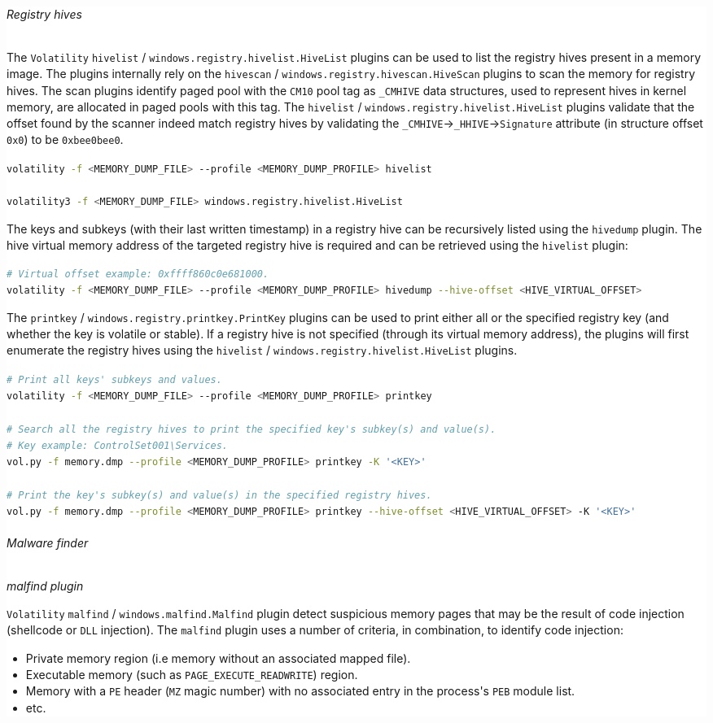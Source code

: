 ###### Registry hives

The `Volatility` `hivelist` / `windows.registry.hivelist.HiveList` plugins can
be used to list the registry hives present in a memory image. The plugins
internally rely on the `hivescan` / `windows.registry.hivescan.HiveScan`
plugins to scan the memory for registry hives. The scan plugins identify paged
pool with the `CM10` pool tag as `_CMHIVE` data structures, used to represent
hives in kernel memory, are allocated in paged pools with this tag. The
`hivelist` / `windows.registry.hivelist.HiveList` plugins validate that the
offset found by the scanner indeed match registry hives by validating the
`_CMHIVE`->`_HHIVE`->`Signature` attribute (in structure offset `0x0`) to be
`0xbee0bee0`.

```bash
volatility -f <MEMORY_DUMP_FILE> --profile <MEMORY_DUMP_PROFILE> hivelist

volatility3 -f <MEMORY_DUMP_FILE> windows.registry.hivelist.HiveList
```

The keys and subkeys (with their last written timestamp) in a registry hive can
be recursively listed using the `hivedump` plugin. The hive virtual memory
address of the targeted registry hive is required and can be retrieved using
the `hivelist` plugin:

```bash
# Virtual offset example: 0xffff860c0e681000.
volatility -f <MEMORY_DUMP_FILE> --profile <MEMORY_DUMP_PROFILE> hivedump --hive-offset <HIVE_VIRTUAL_OFFSET>
```

The `printkey` / `windows.registry.printkey.PrintKey` plugins can be used to
print either all or the specified registry key (and whether the key is volatile
or stable). If a registry hive is not specified (through its virtual memory
address), the plugins will first enumerate the registry hives using the
`hivelist` / `windows.registry.hivelist.HiveList` plugins.

```bash
# Print all keys' subkeys and values.
volatility -f <MEMORY_DUMP_FILE> --profile <MEMORY_DUMP_PROFILE> printkey

# Search all the registry hives to print the specified key's subkey(s) and value(s).
# Key example: ControlSet001\Services.
vol.py -f memory.dmp --profile <MEMORY_DUMP_PROFILE> printkey -K '<KEY>'

# Print the key's subkey(s) and value(s) in the specified registry hives.
vol.py -f memory.dmp --profile <MEMORY_DUMP_PROFILE> printkey --hive-offset <HIVE_VIRTUAL_OFFSET> -K '<KEY>'

```

###### Malware finder

*malfind plugin*

`Volatility` `malfind` / `windows.malfind.Malfind` plugin detect suspicious
memory pages that may be the result of code injection (shellcode or `DLL`
injection). The `malfind` plugin uses a number of criteria, in combination, to
identify code injection:
  - Private memory region (i.e memory without an associated mapped file).
  - Executable memory (such as `PAGE_EXECUTE_READWRITE`) region.
  - Memory with a `PE` header (`MZ` magic number) with no associated entry in
    the process's `PEB` module list.
  - etc.
